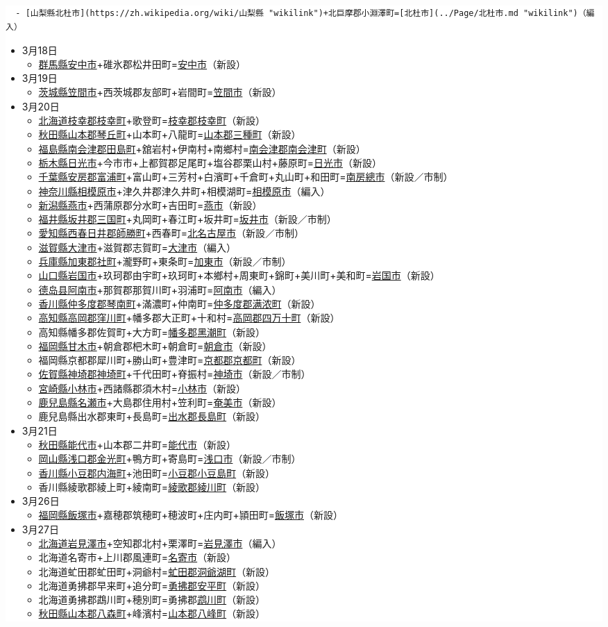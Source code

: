       - [山梨縣北杜市](https://zh.wikipedia.org/wiki/山梨縣 "wikilink")+北巨摩郡小淵澤町=[北杜市](../Page/北杜市.md "wikilink")（編入）
  - 3月18日
      - [群馬縣安中市](../Page/群馬縣.md "wikilink")+碓氷郡松井田町=[安中市](../Page/安中市.md "wikilink")（新設）
  - 3月19日
      - [茨城縣笠間市](../Page/茨城縣.md "wikilink")+西茨城郡友部町+岩間町=[笠間市](https://zh.wikipedia.org/wiki/笠間市 "wikilink")（新設）
  - 3月20日
      - [北海道枝幸郡枝幸町](../Page/北海道.md "wikilink")+歌登町=[枝幸郡](../Page/枝幸郡.md "wikilink")[枝幸町](../Page/枝幸町.md "wikilink")（新設）
      - [秋田縣山本郡琴丘町](https://zh.wikipedia.org/wiki/秋田縣 "wikilink")+山本町+八龍町=[山本郡](https://zh.wikipedia.org/wiki/山本郡 "wikilink")[三種町](https://zh.wikipedia.org/wiki/三種町 "wikilink")（新設）
      - [福島縣南会津郡田島町](https://zh.wikipedia.org/wiki/福島縣 "wikilink")+舘岩村+伊南村+南鄉村=[南会津郡](https://zh.wikipedia.org/wiki/南会津郡 "wikilink")[南会津町](https://zh.wikipedia.org/wiki/南会津町 "wikilink")（新設）
      - [栃木縣日光市](../Page/栃木縣.md "wikilink")+今市市+上都賀郡足尾町+塩谷郡栗山村+藤原町=[日光市](../Page/日光市.md "wikilink")（新設）
      - [千葉縣安房郡富浦町](../Page/千葉縣.md "wikilink")+富山町+三芳村+白濱町+千倉町+丸山町+和田町=[南房總市](../Page/南房總市.md "wikilink")（新設／市制）
      - [神奈川縣相模原市](../Page/神奈川縣.md "wikilink")+津久井郡津久井町+相模湖町=[相模原市](../Page/相模原市.md "wikilink")（編入）
      - [新潟縣燕市](https://zh.wikipedia.org/wiki/新潟縣 "wikilink")+西蒲原郡分水町+吉田町=[燕市](../Page/燕市.md "wikilink")（新設）
      - [福井縣坂井郡三国町](../Page/福井縣.md "wikilink")+丸岡町+春江町+坂井町=[坂井市](../Page/坂井市.md "wikilink")（新設／市制）
      - [愛知縣西春日井郡師勝町](../Page/愛知縣.md "wikilink")+西春町=[北名古屋市](https://zh.wikipedia.org/wiki/北名古屋市 "wikilink")（新設／市制）
      - [滋賀縣大津市](https://zh.wikipedia.org/wiki/滋賀縣 "wikilink")+滋賀郡志賀町=[大津市](../Page/大津市.md "wikilink")（編入）
      - [兵庫縣加東郡社町](https://zh.wikipedia.org/wiki/兵庫縣 "wikilink")+瀧野町+東条町=[加東市](../Page/加東市.md "wikilink")（新設／市制）
      - [山口縣岩国市](https://zh.wikipedia.org/wiki/山口縣 "wikilink")+玖珂郡由宇町+玖珂町+本鄉村+周東町+錦町+美川町+美和町=[岩国市](https://zh.wikipedia.org/wiki/岩国市 "wikilink")（新設）
      - [德岛县阿南市](../Page/德岛县.md "wikilink")+那賀郡那賀川町+羽浦町=[阿南市](../Page/阿南市.md "wikilink")（編入）
      - [香川縣仲多度郡琴南町](https://zh.wikipedia.org/wiki/香川縣 "wikilink")+滿濃町+仲南町=[仲多度郡](../Page/仲多度郡.md "wikilink")[满浓町](https://zh.wikipedia.org/wiki/满浓町 "wikilink")（新設）
      - [高知縣高岡郡窪川町](https://zh.wikipedia.org/wiki/高知縣 "wikilink")+幡多郡大正町+十和村=[高岡郡](../Page/高岡郡.md "wikilink")[四万十町](https://zh.wikipedia.org/wiki/四万十町 "wikilink")（新設）
      - 高知縣幡多郡佐賀町+大方町=[幡多郡](../Page/幡多郡.md "wikilink")[黑潮町](../Page/黑潮町.md "wikilink")（新設）
      - [福岡縣甘木市](https://zh.wikipedia.org/wiki/福岡縣 "wikilink")+朝倉郡杷木町+朝倉町=[朝倉市](../Page/朝倉市.md "wikilink")（新設）
      - 福岡縣京都郡犀川町+勝山町+豊津町=[京都郡](../Page/京都郡.md "wikilink")[京都町](../Page/京都町.md "wikilink")（新設）
      - [佐賀縣神埼郡神埼町](https://zh.wikipedia.org/wiki/佐賀縣 "wikilink")+千代田町+脊振村=[神埼市](../Page/神埼市.md "wikilink")（新設／市制）
      - [宮崎縣小林市](../Page/宮崎縣.md "wikilink")+西諸縣郡須木村=[小林市](../Page/小林市.md "wikilink")（新設）
      - [鹿兒島縣名瀬市](https://zh.wikipedia.org/wiki/鹿兒島縣 "wikilink")+大島郡住用村+笠利町=[奄美市](../Page/奄美市.md "wikilink")（新設）
      - 鹿兒島縣出水郡東町+長島町=[出水郡](../Page/出水郡.md "wikilink")[長島町](../Page/長島町.md "wikilink")（新設）
  - 3月21日
      - [秋田縣能代市](https://zh.wikipedia.org/wiki/秋田縣 "wikilink")+山本郡二井町=[能代市](../Page/能代市.md "wikilink")（新設）
      - [岡山縣浅口郡金光町](../Page/岡山縣.md "wikilink")+鴨方町+寄島町=[浅口市](https://zh.wikipedia.org/wiki/浅口市 "wikilink")（新設／市制）
      - [香川縣小豆郡内海町](https://zh.wikipedia.org/wiki/香川縣 "wikilink")+池田町=[小豆郡](../Page/小豆郡.md "wikilink")[小豆島町](../Page/小豆島町.md "wikilink")（新設）
      - 香川縣綾歌郡綾上町+綾南町=[綾歌郡](../Page/綾歌郡.md "wikilink")[綾川町](../Page/綾川町.md "wikilink")（新設）
  - 3月26日
      - [福岡縣飯塚市](https://zh.wikipedia.org/wiki/福岡縣 "wikilink")+嘉穂郡筑穂町+穂波町+庄内町+頴田町=[飯塚市](../Page/飯塚市.md "wikilink")（新設）
  - 3月27日
      - [北海道岩見澤市](../Page/北海道.md "wikilink")+空知郡北村+栗澤町=[岩見澤市](../Page/岩見澤市.md "wikilink")（編入）
      - 北海道名寄市+上川郡風連町=[名寄市](../Page/名寄市.md "wikilink")（新設）
      - 北海道虻田郡虻田町+洞爺村=[虻田郡](../Page/虻田郡.md "wikilink")[洞爺湖町](../Page/洞爺湖町.md "wikilink")（新設）
      - 北海道勇拂郡早来町+追分町=[勇拂郡](../Page/勇拂郡.md "wikilink")[安平町](../Page/安平町.md "wikilink")（新設）
      - 北海道勇拂郡鵡川町+穂別町=勇拂郡[鹉川町](https://zh.wikipedia.org/wiki/鹉川町 "wikilink")（新設）
      - [秋田縣山本郡八森町](https://zh.wikipedia.org/wiki/秋田縣 "wikilink")+峰濱村=[山本郡](https://zh.wikipedia.org/wiki/山本郡 "wikilink")[八峰町](https://zh.wikipedia.org/wiki/八峰町 "wikilink")（新設）